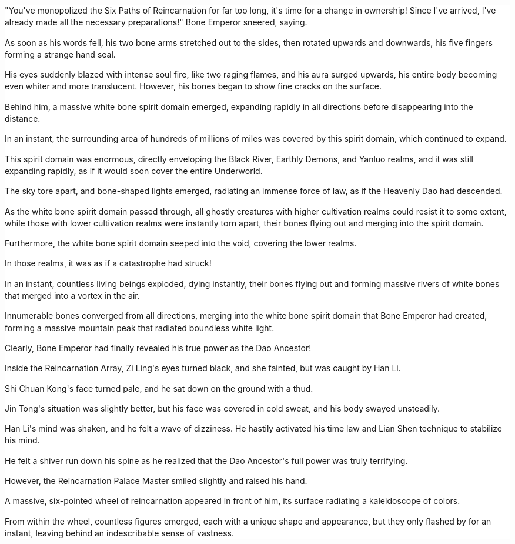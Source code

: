 "You've monopolized the Six Paths of Reincarnation for far too long, it's time for a change in ownership! Since I've arrived, I've already made all the necessary preparations!" Bone Emperor sneered, saying.

As soon as his words fell, his two bone arms stretched out to the sides, then rotated upwards and downwards, his five fingers forming a strange hand seal.

His eyes suddenly blazed with intense soul fire, like two raging flames, and his aura surged upwards, his entire body becoming even whiter and more translucent. However, his bones began to show fine cracks on the surface.

Behind him, a massive white bone spirit domain emerged, expanding rapidly in all directions before disappearing into the distance.

In an instant, the surrounding area of hundreds of millions of miles was covered by this spirit domain, which continued to expand.

This spirit domain was enormous, directly enveloping the Black River, Earthly Demons, and Yanluo realms, and it was still expanding rapidly, as if it would soon cover the entire Underworld.

The sky tore apart, and bone-shaped lights emerged, radiating an immense force of law, as if the Heavenly Dao had descended.

As the white bone spirit domain passed through, all ghostly creatures with higher cultivation realms could resist it to some extent, while those with lower cultivation realms were instantly torn apart, their bones flying out and merging into the spirit domain.

Furthermore, the white bone spirit domain seeped into the void, covering the lower realms.

In those realms, it was as if a catastrophe had struck!

In an instant, countless living beings exploded, dying instantly, their bones flying out and forming massive rivers of white bones that merged into a vortex in the air.

Innumerable bones converged from all directions, merging into the white bone spirit domain that Bone Emperor had created, forming a massive mountain peak that radiated boundless white light.

Clearly, Bone Emperor had finally revealed his true power as the Dao Ancestor!

Inside the Reincarnation Array, Zi Ling's eyes turned black, and she fainted, but was caught by Han Li.

Shi Chuan Kong's face turned pale, and he sat down on the ground with a thud.

Jin Tong's situation was slightly better, but his face was covered in cold sweat, and his body swayed unsteadily.

Han Li's mind was shaken, and he felt a wave of dizziness. He hastily activated his time law and Lian Shen technique to stabilize his mind.

He felt a shiver run down his spine as he realized that the Dao Ancestor's full power was truly terrifying.

However, the Reincarnation Palace Master smiled slightly and raised his hand.

A massive, six-pointed wheel of reincarnation appeared in front of him, its surface radiating a kaleidoscope of colors.

From within the wheel, countless figures emerged, each with a unique shape and appearance, but they only flashed by for an instant, leaving behind an indescribable sense of vastness.
